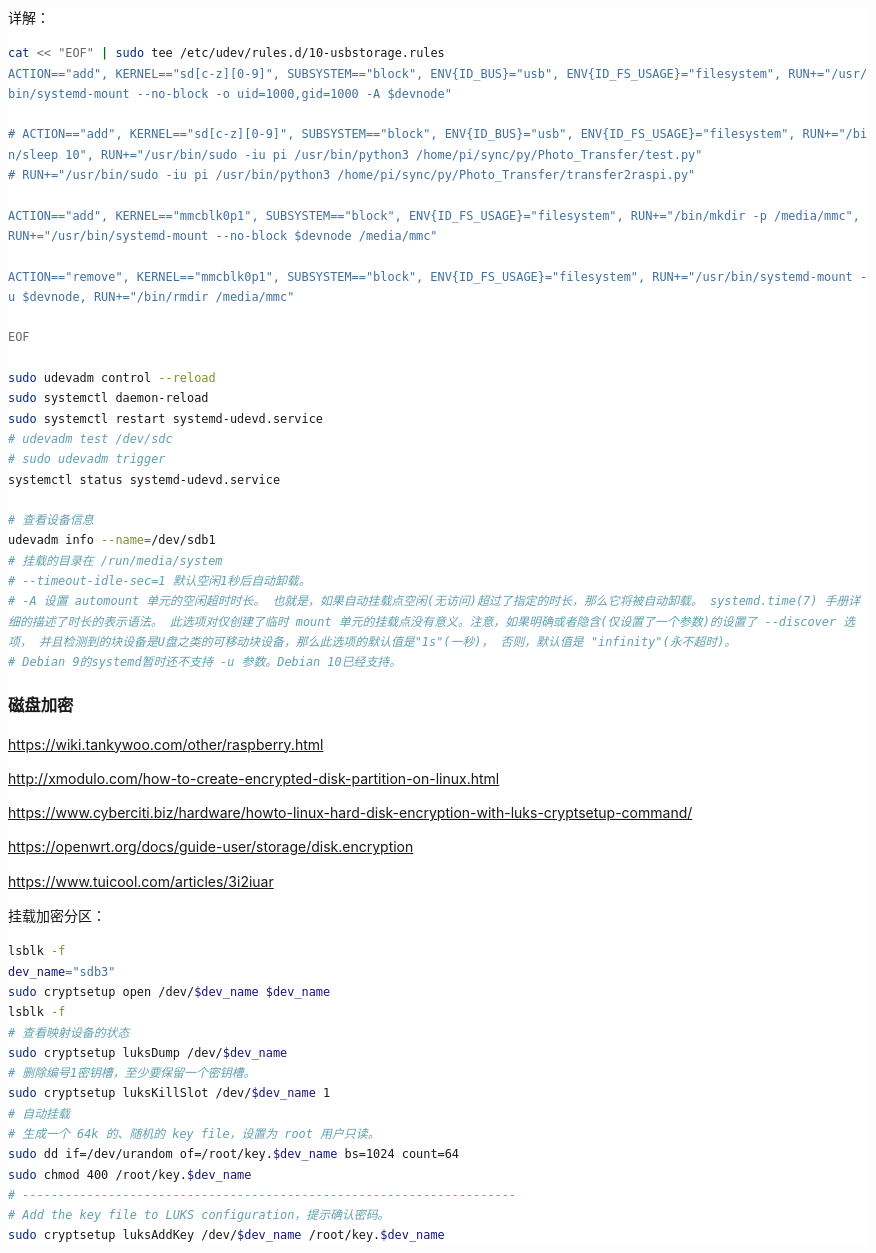 详解：

```bash
cat << "EOF" | sudo tee /etc/udev/rules.d/10-usbstorage.rules
ACTION=="add", KERNEL=="sd[c-z][0-9]", SUBSYSTEM=="block", ENV{ID_BUS}="usb", ENV{ID_FS_USAGE}="filesystem", RUN+="/usr/bin/systemd-mount --no-block -o uid=1000,gid=1000 -A $devnode"

# ACTION=="add", KERNEL=="sd[c-z][0-9]", SUBSYSTEM=="block", ENV{ID_BUS}="usb", ENV{ID_FS_USAGE}="filesystem", RUN+="/bin/sleep 10", RUN+="/usr/bin/sudo -iu pi /usr/bin/python3 /home/pi/sync/py/Photo_Transfer/test.py"
# RUN+="/usr/bin/sudo -iu pi /usr/bin/python3 /home/pi/sync/py/Photo_Transfer/transfer2raspi.py"

ACTION=="add", KERNEL=="mmcblk0p1", SUBSYSTEM=="block", ENV{ID_FS_USAGE}="filesystem", RUN+="/bin/mkdir -p /media/mmc", RUN+="/usr/bin/systemd-mount --no-block $devnode /media/mmc"

ACTION=="remove", KERNEL=="mmcblk0p1", SUBSYSTEM=="block", ENV{ID_FS_USAGE}="filesystem", RUN+="/usr/bin/systemd-mount -u $devnode, RUN+="/bin/rmdir /media/mmc"

EOF

sudo udevadm control --reload
sudo systemctl daemon-reload
sudo systemctl restart systemd-udevd.service
# udevadm test /dev/sdc
# sudo udevadm trigger
systemctl status systemd-udevd.service

# 查看设备信息
udevadm info --name=/dev/sdb1
# 挂载的目录在 /run/media/system
# --timeout-idle-sec=1 默认空闲1秒后自动卸载。
# -A 设置 automount 单元的空闲超时时长。 也就是，如果自动挂载点空闲(无访问)超过了指定的时长，那么它将被自动卸载。 systemd.time(7) 手册详细的描述了时长的表示语法。 此选项对仅创建了临时 mount 单元的挂载点没有意义。注意，如果明确或者隐含(仅设置了一个参数)的设置了 --discover 选项， 并且检测到的块设备是U盘之类的可移动块设备，那么此选项的默认值是"1s"(一秒)， 否则，默认值是 "infinity"(永不超时)。
# Debian 9的systemd暂时还不支持 -u 参数。Debian 10已经支持。
```

### 磁盘加密

<https://wiki.tankywoo.com/other/raspberry.html>

<http://xmodulo.com/how-to-create-encrypted-disk-partition-on-linux.html>

<https://www.cyberciti.biz/hardware/howto-linux-hard-disk-encryption-with-luks-cryptsetup-command/>

<https://openwrt.org/docs/guide-user/storage/disk.encryption>

<https://www.tuicool.com/articles/3i2iuar>

挂载加密分区：

```bash
lsblk -f
dev_name="sdb3"
sudo cryptsetup open /dev/$dev_name $dev_name
lsblk -f
# 查看映射设备的状态
sudo cryptsetup luksDump /dev/$dev_name
# 删除编号1密钥槽，至少要保留一个密钥槽。
sudo cryptsetup luksKillSlot /dev/$dev_name 1
# 自动挂载
# 生成一个 64k 的、随机的 key file，设置为 root 用户只读。
sudo dd if=/dev/urandom of=/root/key.$dev_name bs=1024 count=64
sudo chmod 400 /root/key.$dev_name
# ---------------------------------------------------------------------
# Add the key file to LUKS configuration，提示确认密码。
sudo cryptsetup luksAddKey /dev/$dev_name /root/key.$dev_name
```